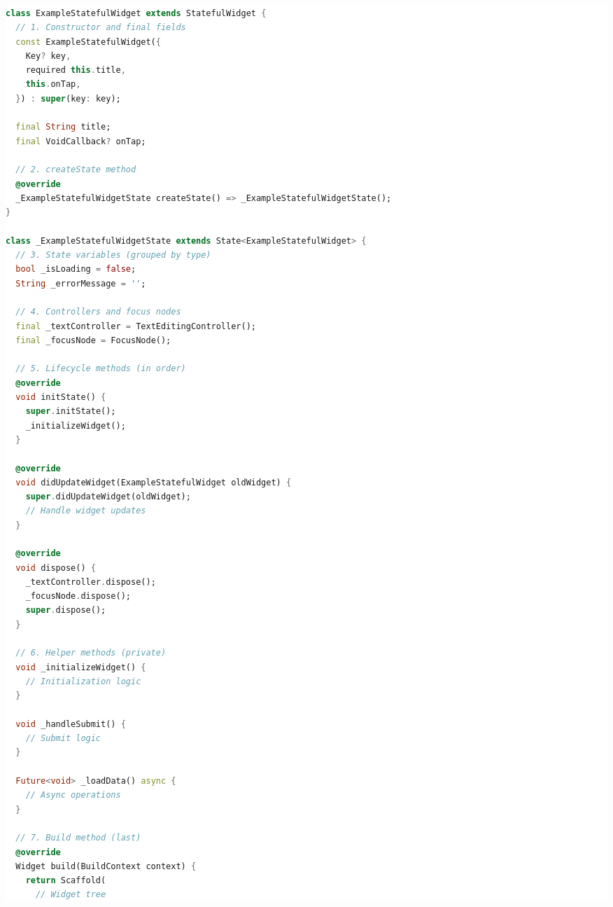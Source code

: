 ```dart
class ExampleStatefulWidget extends StatefulWidget {
  // 1. Constructor and final fields
  const ExampleStatefulWidget({
    Key? key,
    required this.title,
    this.onTap,
  }) : super(key: key);

  final String title;
  final VoidCallback? onTap;

  // 2. createState method
  @override
  _ExampleStatefulWidgetState createState() => _ExampleStatefulWidgetState();
}

class _ExampleStatefulWidgetState extends State<ExampleStatefulWidget> {
  // 3. State variables (grouped by type)
  bool _isLoading = false;
  String _errorMessage = '';

  // 4. Controllers and focus nodes
  final _textController = TextEditingController();
  final _focusNode = FocusNode();

  // 5. Lifecycle methods (in order)
  @override
  void initState() {
    super.initState();
    _initializeWidget();
  }

  @override
  void didUpdateWidget(ExampleStatefulWidget oldWidget) {
    super.didUpdateWidget(oldWidget);
    // Handle widget updates
  }

  @override
  void dispose() {
    _textController.dispose();
    _focusNode.dispose();
    super.dispose();
  }

  // 6. Helper methods (private)
  void _initializeWidget() {
    // Initialization logic
  }

  void _handleSubmit() {
    // Submit logic
  }

  Future<void> _loadData() async {
    // Async operations
  }

  // 7. Build method (last)
  @override
  Widget build(BuildContext context) {
    return Scaffold(
      // Widget tree
```
